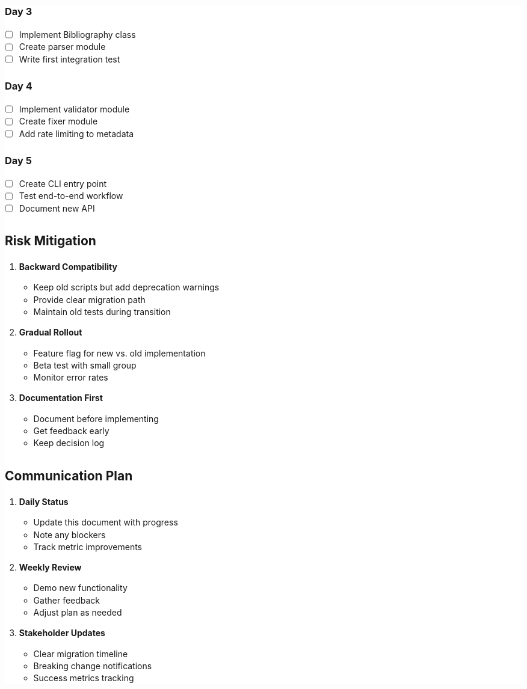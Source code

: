 ### Day 3
- [ ] Implement Bibliography class
- [ ] Create parser module
- [ ] Write first integration test

### Day 4
- [ ] Implement validator module
- [ ] Create fixer module
- [ ] Add rate limiting to metadata

### Day 5
- [ ] Create CLI entry point
- [ ] Test end-to-end workflow
- [ ] Document new API

## Risk Mitigation

1. **Backward Compatibility**
   - Keep old scripts but add deprecation warnings
   - Provide clear migration path
   - Maintain old tests during transition

2. **Gradual Rollout**
   - Feature flag for new vs. old implementation
   - Beta test with small group
   - Monitor error rates

3. **Documentation First**
   - Document before implementing
   - Get feedback early
   - Keep decision log

## Communication Plan

1. **Daily Status**
   - Update this document with progress
   - Note any blockers
   - Track metric improvements

2. **Weekly Review**
   - Demo new functionality
   - Gather feedback
   - Adjust plan as needed

3. **Stakeholder Updates**
   - Clear migration timeline
   - Breaking change notifications
   - Success metrics tracking
